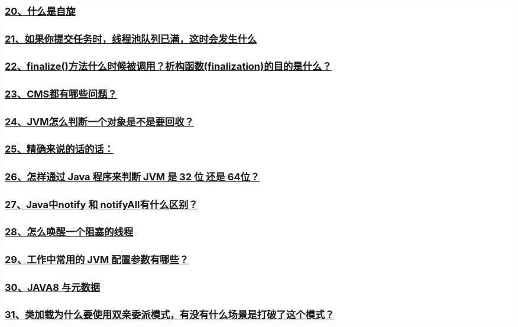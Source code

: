 ### [20、什么是自旋](https://gitee.com/souyunku/NewDevBooks/blob/master/docs/并发编程/并发编程面试题大全带答案（2021年并发编程面试题及答案整理）.md#20什么是自旋)  

### [21、如果你提交任务时，线程池队列已满，这时会发生什么](https://gitee.com/souyunku/NewDevBooks/blob/master/docs/并发编程/并发编程面试题大全带答案（2021年并发编程面试题及答案整理）.md#21如果你提交任务时线程池队列已满这时会发生什么)  

### [22、finalize()方法什么时候被调用？析构函数(finalization)的目的是什么？](https://gitee.com/souyunku/NewDevBooks/blob/master/docs/并发编程/并发编程面试题大全带答案（2021年并发编程面试题及答案整理）.md#22finalize方法什么时候被调用析构函数finalization的目的是什么)  

### [23、CMS都有哪些问题？](https://gitee.com/souyunku/NewDevBooks/blob/master/docs/并发编程/并发编程面试题大全带答案（2021年并发编程面试题及答案整理）.md#23cms都有哪些问题)  

### [24、JVM怎么判断一个对象是不是要回收？](https://gitee.com/souyunku/NewDevBooks/blob/master/docs/并发编程/并发编程面试题大全带答案（2021年并发编程面试题及答案整理）.md#24jvm怎么判断一个对象是不是要回收)  

### [25、精确来说的话的话：](https://gitee.com/souyunku/NewDevBooks/blob/master/docs/并发编程/并发编程面试题大全带答案（2021年并发编程面试题及答案整理）.md#25精确来说的话的话：)  

### [26、怎样通过 Java 程序来判断 JVM 是 32 位 还是 64位？](https://gitee.com/souyunku/NewDevBooks/blob/master/docs/并发编程/并发编程面试题大全带答案（2021年并发编程面试题及答案整理）.md#26怎样通过-java-程序来判断-jvm-是-32-位-还是-64位)  

### [27、Java中notify 和 notifyAll有什么区别？](https://gitee.com/souyunku/NewDevBooks/blob/master/docs/并发编程/并发编程面试题大全带答案（2021年并发编程面试题及答案整理）.md#27java中notify-和-notifyall有什么区别)  

### [28、怎么唤醒一个阻塞的线程](https://gitee.com/souyunku/NewDevBooks/blob/master/docs/并发编程/并发编程面试题大全带答案（2021年并发编程面试题及答案整理）.md#28怎么唤醒一个阻塞的线程)  

### [29、工作中常用的 JVM 配置参数有哪些？](https://gitee.com/souyunku/NewDevBooks/blob/master/docs/并发编程/并发编程面试题大全带答案（2021年并发编程面试题及答案整理）.md#29工作中常用的-jvm-配置参数有哪些)  

### [30、JAVA8 与元数据](https://gitee.com/souyunku/NewDevBooks/blob/master/docs/并发编程/并发编程面试题大全带答案（2021年并发编程面试题及答案整理）.md#30java8-与元数据)  

### [31、类加载为什么要使用双亲委派模式，有没有什么场景是打破了这个模式？](https://gitee.com/souyunku/NewDevBooks/blob/master/docs/并发编程/并发编程面试题大全带答案（2021年并发编程面试题及答案整理）.md#31类加载为什么要使用双亲委派模式有没有什么场景是打破了这个模式)  
